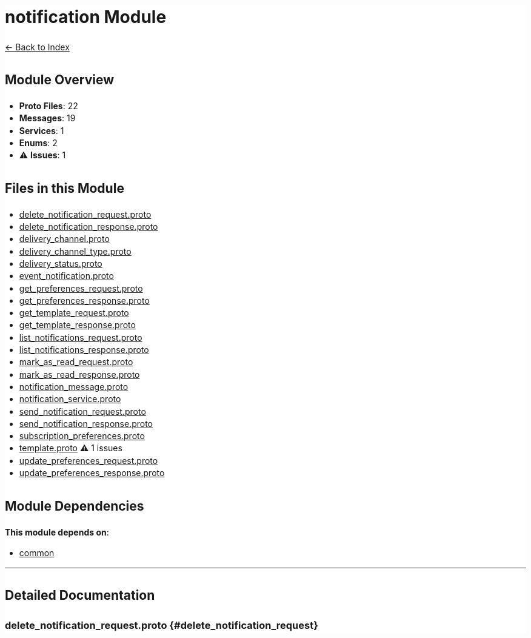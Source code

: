 # notification Module

[← Back to Index](./index.md)

## Module Overview

- **Proto Files**: 22
- **Messages**: 19
- **Services**: 1
- **Enums**: 2
- ⚠️ **Issues**: 1

## Files in this Module

- [delete_notification_request.proto](#delete_notification_request)
- [delete_notification_response.proto](#delete_notification_response)
- [delivery_channel.proto](#delivery_channel)
- [delivery_channel_type.proto](#delivery_channel_type)
- [delivery_status.proto](#delivery_status)
- [event_notification.proto](#event_notification)
- [get_preferences_request.proto](#get_preferences_request)
- [get_preferences_response.proto](#get_preferences_response)
- [get_template_request.proto](#get_template_request)
- [get_template_response.proto](#get_template_response)
- [list_notifications_request.proto](#list_notifications_request)
- [list_notifications_response.proto](#list_notifications_response)
- [mark_as_read_request.proto](#mark_as_read_request)
- [mark_as_read_response.proto](#mark_as_read_response)
- [notification_message.proto](#notification_message)
- [notification_service.proto](#notification_service)
- [send_notification_request.proto](#send_notification_request)
- [send_notification_response.proto](#send_notification_response)
- [subscription_preferences.proto](#subscription_preferences)
- [template.proto](#template) ⚠️ 1 issues
- [update_preferences_request.proto](#update_preferences_request)
- [update_preferences_response.proto](#update_preferences_response)

## Module Dependencies

**This module depends on**:

- [common](./common.md)

---

## Detailed Documentation

### delete_notification_request.proto {#delete_notification_request}
